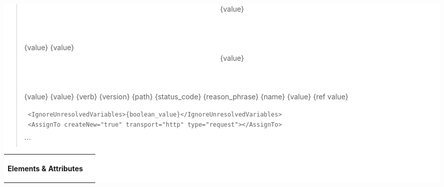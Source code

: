 > 	<Add>   
> 		<Headers>      
> 			<Header name=" {header_name }">{value}</Header>   
> 		</Headers>   
> 		<QueryParams>      
> 			<QueryParam name="{query_param_name }">{value}</QueryParam>   
>           </QueryParams>   
>           <FormParams>      
> 			<FormParam name="{form_param_name}">{value}</FormParam>   
>           </FormParams> 
> 	</Add> 
> 	
> 	<Set>   
>           <Headers>      
> 			<Header name="{header_name}">{value}</Header>   
>           </Headers>   
>           <QueryParams>      
> 			<QueryParam name="{query_param_name}">{value} </QueryParam>   
>           </QueryParams>   
>           <FormParams>      
> 			<FormParam name="{form_param_name}">{value}</FormParam>   
>           </FormParams>   
>           <Payload/>   
>           <Verb>{verb}</Verb>   
>           <Version>{version}</Version>   
>           <Path>{path}</Path>   
>           <StatusCode>{status_code}</StatusCode>   
>           <ReasonPhrase>{reason_phrase}</ReasonPhrase> 
> 	</Set> 
> 	
> 	<AssignVariable>   
>           <Name>{name}</Name>   
>           <Value>{value}</Value>                              
>           <Ref>{ref value}</Ref> 
>      </AssignVariable> 
> 
>      <IgnoreUnresolvedVariables>{boolean_value}</IgnoreUnresolvedVariables> 
>      <AssignTo createNew="true" transport="http" type="request"></AssignTo>
> </AssignMessage>
> ```


<table>
<tr>
<th valign="top">

**Elements & Attributes**



</th>
<th valign="top">

 
